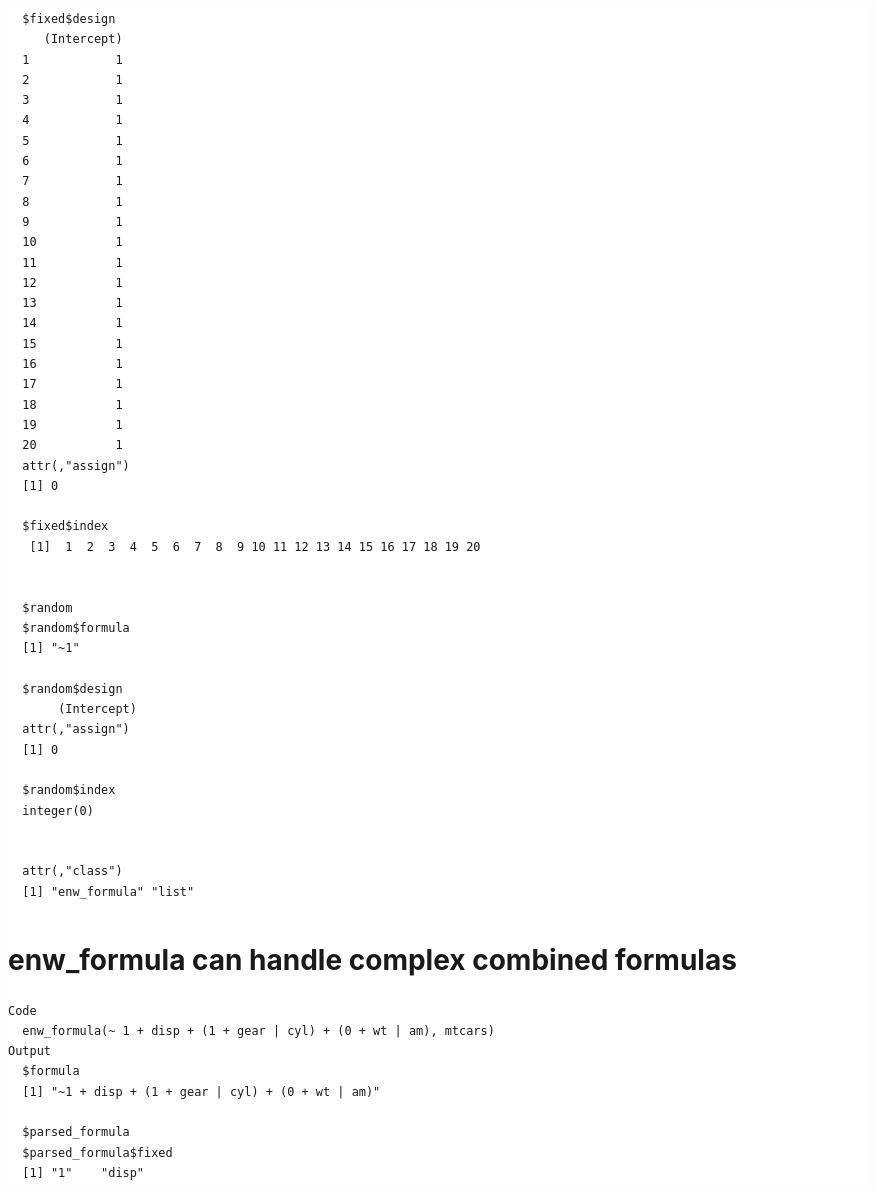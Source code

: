       $fixed$design
         (Intercept)
      1            1
      2            1
      3            1
      4            1
      5            1
      6            1
      7            1
      8            1
      9            1
      10           1
      11           1
      12           1
      13           1
      14           1
      15           1
      16           1
      17           1
      18           1
      19           1
      20           1
      attr(,"assign")
      [1] 0
      
      $fixed$index
       [1]  1  2  3  4  5  6  7  8  9 10 11 12 13 14 15 16 17 18 19 20
      
      
      $random
      $random$formula
      [1] "~1"
      
      $random$design
           (Intercept)
      attr(,"assign")
      [1] 0
      
      $random$index
      integer(0)
      
      
      attr(,"class")
      [1] "enw_formula" "list"       

# enw_formula can handle complex combined formulas

    Code
      enw_formula(~ 1 + disp + (1 + gear | cyl) + (0 + wt | am), mtcars)
    Output
      $formula
      [1] "~1 + disp + (1 + gear | cyl) + (0 + wt | am)"
      
      $parsed_formula
      $parsed_formula$fixed
      [1] "1"    "disp"
      